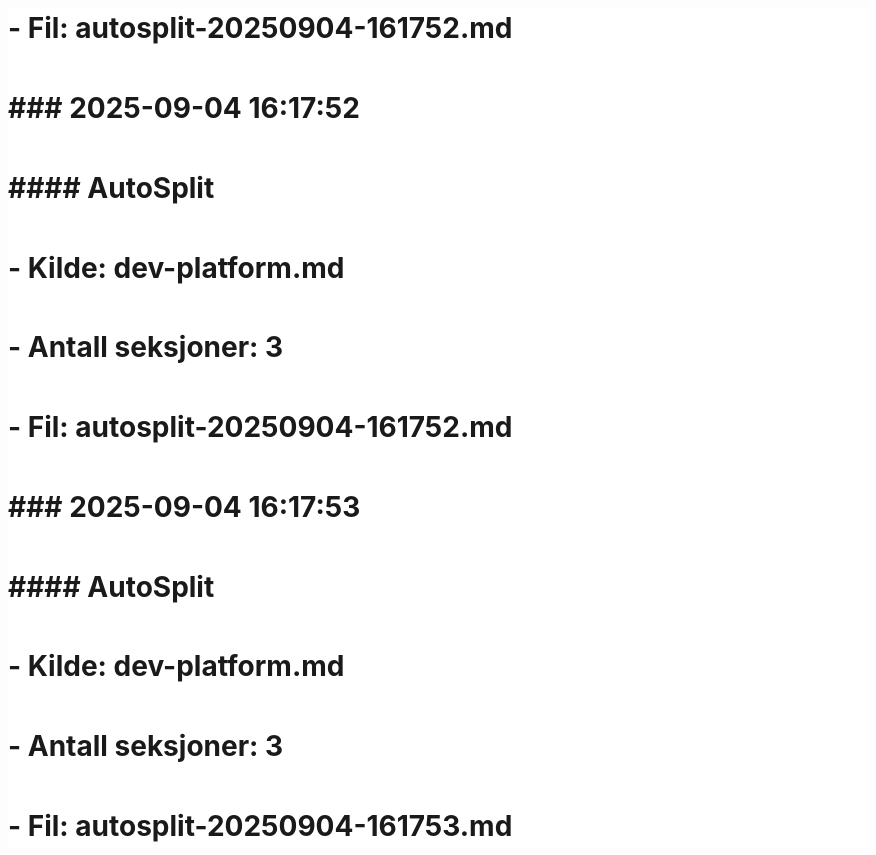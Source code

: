 # \- Fil: autosplit-20250904-161752.md

#

#

#

#

# \### 2025-09-04 16:17:52

# \#### AutoSplit

# \- Kilde: dev-platform.md

# \- Antall seksjoner: 3

# \- Fil: autosplit-20250904-161752.md

#

#

#

#

# \### 2025-09-04 16:17:53

# \#### AutoSplit

# \- Kilde: dev-platform.md

# \- Antall seksjoner: 3

# \- Fil: autosplit-20250904-161753.md

#

#

#
